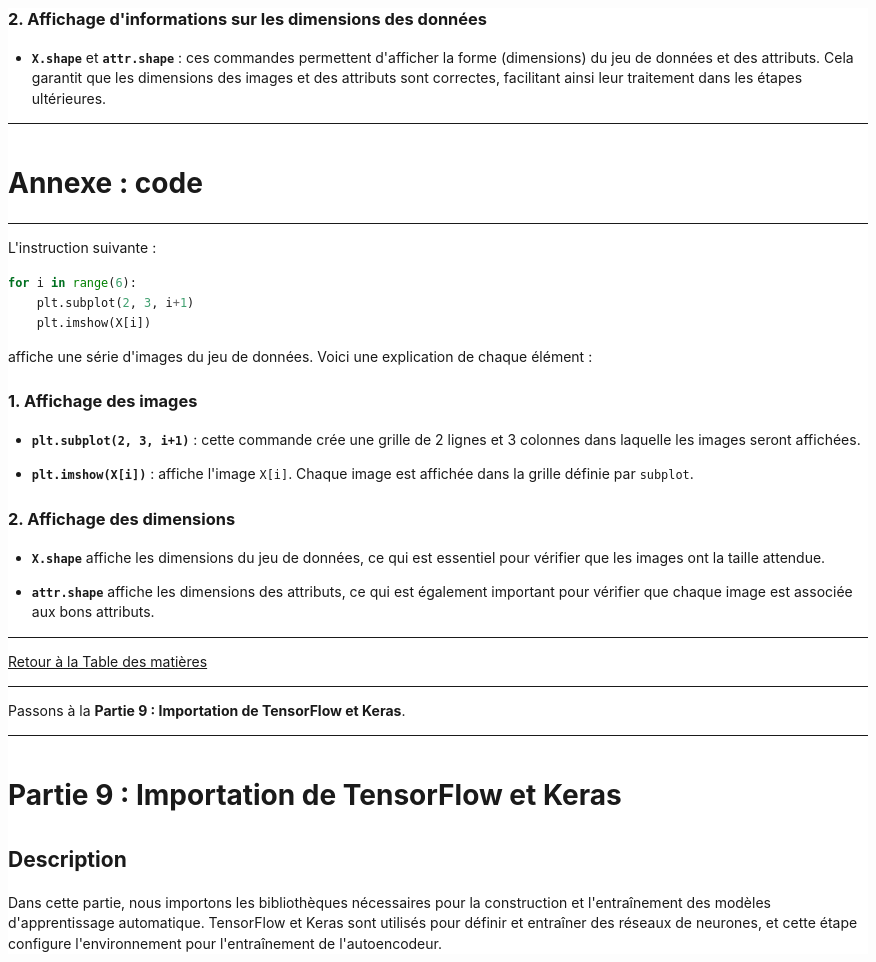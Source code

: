 ### 2. Affichage d'informations sur les dimensions des données
- **`X.shape`** et **`attr.shape`** : ces commandes permettent d'afficher la forme (dimensions) du jeu de données et des attributs. Cela garantit que les dimensions des images et des attributs sont correctes, facilitant ainsi leur traitement dans les étapes ultérieures.

---

# Annexe : code 
---

L'instruction suivante :

```python
for i in range(6):
    plt.subplot(2, 3, i+1)
    plt.imshow(X[i])
```

affiche une série d'images du jeu de données. Voici une explication de chaque élément :

### 1. Affichage des images
- **`plt.subplot(2, 3, i+1)`** : cette commande crée une grille de 2 lignes et 3 colonnes dans laquelle les images seront affichées.
  
- **`plt.imshow(X[i])`** : affiche l'image `X[i]`. Chaque image est affichée dans la grille définie par `subplot`.

### 2. Affichage des dimensions
- **`X.shape`** affiche les dimensions du jeu de données, ce qui est essentiel pour vérifier que les images ont la taille attendue.
  
- **`attr.shape`** affiche les dimensions des attributs, ce qui est également important pour vérifier que chaque image est associée aux bons attributs.

---

[Retour à la Table des matières](../Tables-des-matieres.md)

---

Passons à la **Partie 9 : Importation de TensorFlow et Keras**.

---

# Partie 9 : Importation de TensorFlow et Keras

## Description
Dans cette partie, nous importons les bibliothèques nécessaires pour la construction et l'entraînement des modèles d'apprentissage automatique. TensorFlow et Keras sont utilisés pour définir et entraîner des réseaux de neurones, et cette étape configure l'environnement pour l'entraînement de l'autoencodeur.

